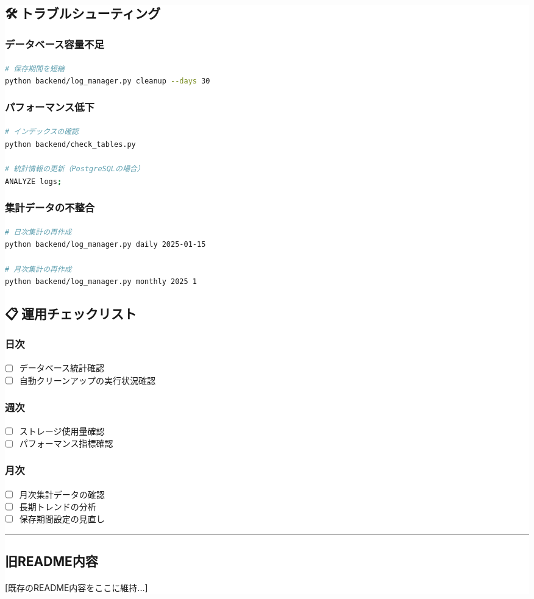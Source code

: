 ## 🛠️ トラブルシューティング

### データベース容量不足
```bash
# 保存期間を短縮
python backend/log_manager.py cleanup --days 30
```

### パフォーマンス低下
```bash
# インデックスの確認
python backend/check_tables.py

# 統計情報の更新（PostgreSQLの場合）
ANALYZE logs;
```

### 集計データの不整合
```bash
# 日次集計の再作成
python backend/log_manager.py daily 2025-01-15

# 月次集計の再作成
python backend/log_manager.py monthly 2025 1
```

## 📋 運用チェックリスト

### 日次
- [ ] データベース統計確認
- [ ] 自動クリーンアップの実行状況確認

### 週次
- [ ] ストレージ使用量確認
- [ ] パフォーマンス指標確認

### 月次
- [ ] 月次集計データの確認
- [ ] 長期トレンドの分析
- [ ] 保存期間設定の見直し

---

## 旧README内容

[既存のREADME内容をここに維持...]